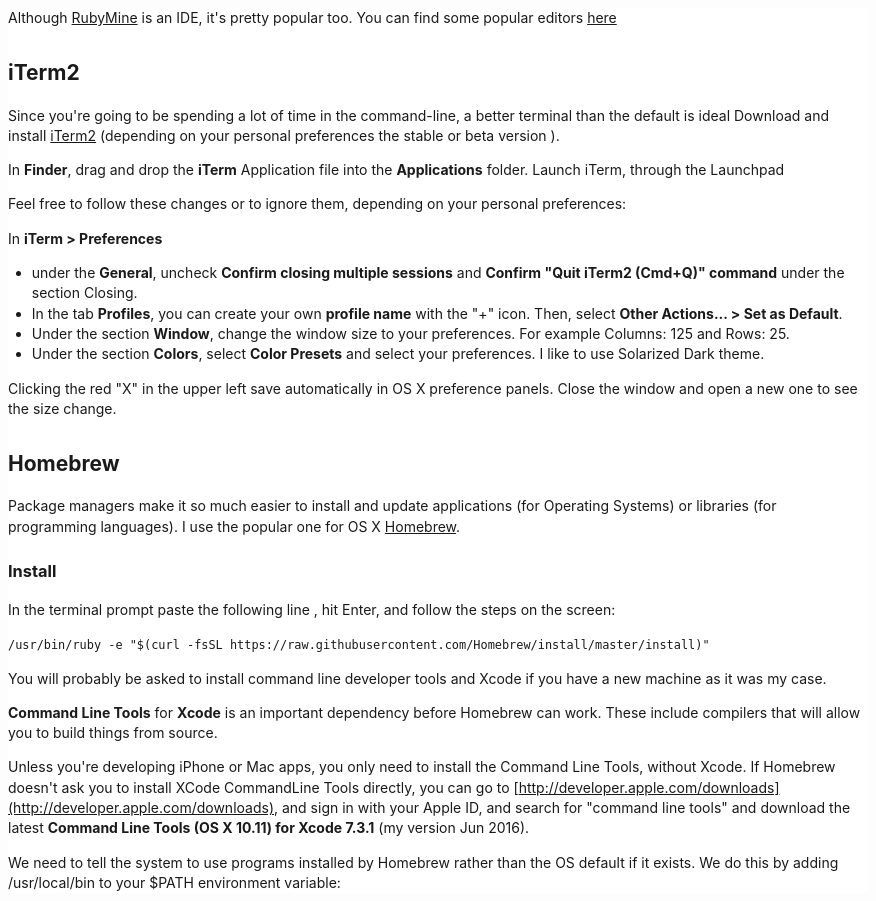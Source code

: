Although [RubyMine](https://www.jetbrains.com/ruby/) is an IDE, it's pretty popular too. You can find some popular editors [here](https://developer.mozilla.org/en-US/Learn/Common_questions/Available_text_editors)

## iTerm2
Since you're going to be spending a lot of time in the command-line, a better terminal than the default is ideal
Download and install [iTerm2](http://www.iterm2.com/) (depending on your personal preferences the stable or beta version ).

In **Finder**, drag and drop the **iTerm** Application file into the **Applications** folder. Launch iTerm, through the Launchpad

Feel free to follow these changes or to ignore them, depending on your personal preferences:

In **iTerm > Preferences**
- under the  **General**, uncheck **Confirm closing multiple sessions** and **Confirm "Quit iTerm2 (Cmd+Q)" command** under the section Closing.
- In the tab **Profiles**, you can create your own **profile name** with the "+" icon. Then, select **Other Actions... > Set as Default**.
- Under the section **Window**, change the window size to your preferences. For example Columns: 125 and Rows: 25.
- Under the section **Colors**, select **Color Presets** and select your preferences. I like to use Solarized Dark theme.

Clicking the red "X" in the upper left save automatically in OS X preference panels. Close the window and open a new one to see the size change.

## Homebrew
Package managers make it so much easier to install and update applications (for Operating Systems) or libraries (for programming languages). I use the popular one for OS X  [Homebrew](http://brew.sh/).

### Install

In the terminal prompt paste the following line , hit Enter, and follow the steps on the screen:

    /usr/bin/ruby -e "$(curl -fsSL https://raw.githubusercontent.com/Homebrew/install/master/install)"

You will probably be asked to install command line developer tools and Xcode if you have a new machine as it was my case.

**Command Line Tools** for **Xcode** is an important dependency before Homebrew can work. These include compilers that will allow you to build things from source.

Unless you're developing iPhone or Mac apps, you only need to install the Command Line Tools, without Xcode. If Homebrew doesn't ask you to install XCode CommandLine Tools directly, you can go to [http://developer.apple.com/downloads](http://developer.apple.com/downloads), and sign in with your Apple ID, and search for "command line tools" and download the latest **Command Line Tools (OS X 10.11) for Xcode 7.3.1** (my version Jun 2016).

We need to tell the system to use programs installed by Homebrew rather than the OS default if it exists.
We do this by adding  /usr/local/bin to your $PATH environment variable:
